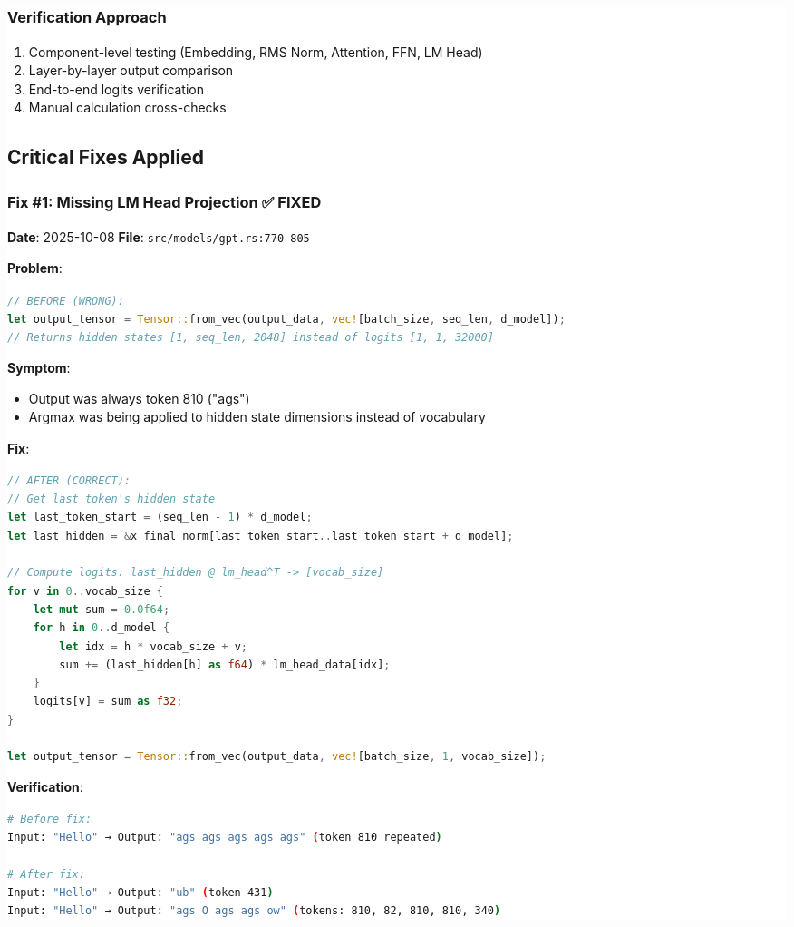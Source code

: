 ### Verification Approach
1. Component-level testing (Embedding, RMS Norm, Attention, FFN, LM Head)
2. Layer-by-layer output comparison
3. End-to-end logits verification
4. Manual calculation cross-checks

## Critical Fixes Applied

### Fix #1: Missing LM Head Projection ✅ FIXED

**Date**: 2025-10-08
**File**: `src/models/gpt.rs:770-805`

**Problem**:
```rust
// BEFORE (WRONG):
let output_tensor = Tensor::from_vec(output_data, vec![batch_size, seq_len, d_model]);
// Returns hidden states [1, seq_len, 2048] instead of logits [1, 1, 32000]
```

**Symptom**:
- Output was always token 810 ("ags")
- Argmax was being applied to hidden state dimensions instead of vocabulary

**Fix**:
```rust
// AFTER (CORRECT):
// Get last token's hidden state
let last_token_start = (seq_len - 1) * d_model;
let last_hidden = &x_final_norm[last_token_start..last_token_start + d_model];

// Compute logits: last_hidden @ lm_head^T -> [vocab_size]
for v in 0..vocab_size {
    let mut sum = 0.0f64;
    for h in 0..d_model {
        let idx = h * vocab_size + v;
        sum += (last_hidden[h] as f64) * lm_head_data[idx];
    }
    logits[v] = sum as f32;
}

let output_tensor = Tensor::from_vec(output_data, vec![batch_size, 1, vocab_size]);
```

**Verification**:
```bash
# Before fix:
Input: "Hello" → Output: "ags ags ags ags ags" (token 810 repeated)

# After fix:
Input: "Hello" → Output: "ub" (token 431)
Input: "Hello" → Output: "ags O ags ags ow" (tokens: 810, 82, 810, 810, 340)
```
